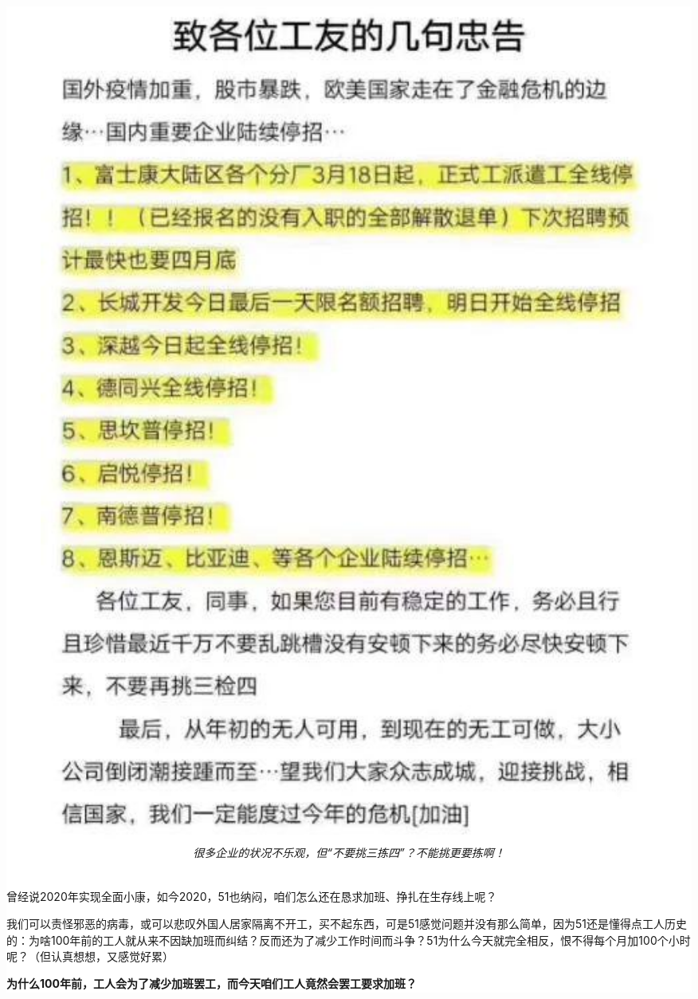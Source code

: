 <div style="text-align:center"><img src="/images/202003/baxiaoshi1.jpg" width="90%"><br><em>很多企业的状况不乐观，但“不要挑三拣四”？不能挑更要拣啊！</em></div><br>

曾经说2020年实现全面小康，如今2020，51也纳闷，咱们怎么还在恳求加班、挣扎在生存线上呢？

我们可以责怪邪恶的病毒，或可以悲叹外国人居家隔离不开工，买不起东西，可是51感觉问题并没有那么简单，因为51还是懂得点工人历史的：为啥100年前的工人就从来不因缺加班而纠结？反而还为了减少工作时间而斗争？51为什么今天就完全相反，恨不得每个月加100个小时呢？（但认真想想，又感觉好累）

**为什么100年前，工人会为了减少加班罢工，而今天咱们工人竟然会罢工要求加班？**
